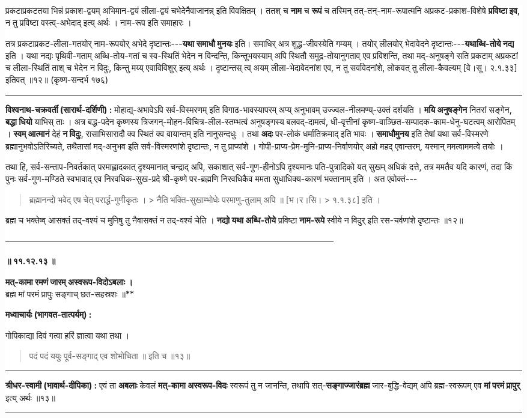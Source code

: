 प्रकटाप्रकटतया भिन्नं प्रकाश-द्वयम् अभिमान-द्वयं लीला-द्वयं चभेदेनैवाजानन्न् इति विवक्षितम् । ततश् च **नाम** च **रूपं** च तस्मिन् तत्-तन्-नाम-रूपात्मनि अप्रकट-प्रकाश-विशेषे **प्रविष्टा इव**, न तु प्रविष्टा वस्त्व्-अभेदाद् इत्य् अर्थः । नाम-रूप इति समाहारः ।

तत्र प्रकटाप्रकट-लीला-गतयोर् नाम-रूपयोर् अभेदे दृष्टान्तः---**यथा समाधौ मुनयः** इति। समाधिर् अत्र शुद्ध-जीवस्येति गम्यम् । तयोर् लीलयोर् भेदावेदने दृष्टान्तः---**यथाब्धि-तोये नद्य** इति । यथा नद्यः पृथिवी-गताम् अब्धि-तोय-गतां च स्व-स्थितिं भेदेन न विन्दन्ति, किन्तूभयस्याम् अपि स्थितौ समुद्र-तोयानुगताव् एव प्रविशन्ति, तथा मद्-अनुषङ्गे सति प्रकटाम् अप्रकटां च लीला-स्थितिं ताश् च भेदेन न विदुः, किन्तु मय्य् एवाविविशुर् इत्य् अर्थः । दृष्टान्तस् त्व् अयम् लीला-भेदावेदनांश एव, न तु सर्वावेदनांशे, लोकवत् तु लीला-कैवल्यम् \[वे।सू। २.१.३३\] इतिवत् ॥१२॥ (कृष्ण-सन्दर्भ १७६)


______


**विश्वनाथ-चक्रवर्ती (सारार्थ-दर्शिणी) :** मोहाद्य्-अभावेऽपि सर्व-विस्मरणम् इति विगाढ-भावस्यापरम् अप्य् अनुभावम् उज्ज्वल-नीलमण्य्-उक्तं दर्शयति । **मयि अनुषङ्गेन** नितरां सङ्गेन, **बद्धा धियो** याभिस् ताः । अत्र बद्ध-पदेन कृष्णस्य त्रिजगन्-मोहन-विचित्र-लील-स्तम्भत्वं अनुषङ्गस्य बलवद्-दामत्वं, धी-वृत्तीनां कृष्ण-वाञ्छित-सम्पादक-काम-धेनु-घटत्वम् आरोपितम् । **स्वम् आत्मानं** देहं **न विदुः**, रासाभिसारादौ क्व स्थितं क्व वायान्तम् इति नानुसन्दधुः । तथा **अदः** पर-लोकं धर्मातिक्रमाद् इति भावः । **समाधौमुनय** इति तेषां यथा सर्व-विस्मरणे ब्रह्मानुभवोऽतिरिच्यते, तथैतासां मद्-अनुभव इति सर्व-विस्मरणांशे दृष्टान्तः, न तु प्राप्यांशे । गोपी-प्राप्य-प्रेम-मुनि-प्राप्य-निर्वाणयोर् अहो महद् एवान्तरम्, यस्मान् ममत्वाममत्वे तयोः ।

तथा हि, सर्व-सन्ताप-निवर्तकात् परमाह्लादकात् दृश्यमानात् चन्द्राद् अपि, सकाशात् सर्व-गुण-हीनोऽपि दृश्यमानः पति-पुत्रादिको यत् सुखम् अधिकं दत्ते, तत्र ममतैव यदि कारणं, तदा किं पुनः सर्व-गुण-मण्डिते स्वभावाद् एव निरवधिक-सुख-प्रदे श्री-कृष्णे पर-ब्रह्मणि निरवधिकैव ममता सुधाधिक्य-कारणं भक्तानाम् इति । अत एवोक्तं---

> ब्रह्मानन्दो भवेद् एष चेत् परार्द्ध-गुणीकृतः । >
> नैति भक्ति-सुखाम्भोधेः परमाणु-तुलाम् अपि ॥ \[भ।र।सि। > १.१.३८\] इति ।

ब्रह्म च भक्तेष्व् आसक्तं तद्-वश्यं च मुनिषु तु नैवासक्तं न तद्-वश्यं चेति । **नद्यो यथा अब्धि-तोये** प्रविष्टा **नाम-रूपे** स्वीये न विदुर् इति रस-चर्वणांशे दृष्टान्तः ॥१२॥

———————————————————————————————————————

**॥ ११.१२.१३ ॥**

**मत्-कामा रमणं जारम् अस्वरूप-विदोऽबलाः ।**  
ब्रह्म मां परमं प्रापुः सङ्गाच् छत-सहस्रशः ॥**

**मध्वाचार्यः (भागवत-तात्पर्यम्) :**

गोपिकाद्या दिवं गत्वा हरिं ज्ञात्वा यथा तथा ।

> पदं पदं ययुः पूर्व-सङ्गाद् एव शोभोचिता ॥ इति च ॥१३॥


______


**श्रीधर-स्वामी (भावार्थ-दीपिका) :** एवं ता **अबलाः** केवलं **मत्-कामा अस्वरूप-विदः** स्वरूपं तु न जानन्ति, तथापि सत्-**सङ्गाज्जारंब्रह्म** जार-बुद्धि-वेद्यम् अपि ब्रह्म-स्वरूपम् एव **मां परमं प्रापुर्** इत्य् अर्थः ॥१३॥


______



[^४९]: मत्\*
[^५०]: नासीत्
[^५१]: थे एन्तिरे प्रेचेदिन्ग् सेच्तिओन् इस् नोत् फ़ोउन्द् इन् अल्ल् एदितिओन्स् ओफ़्
[^५२]: रात्रीणाम् एक-क्षणवन् नयनेन
[^५३]: उज्ज्वल-नीलमणौ १४.१६८ द्रष्टव्यः ।
[^५४]: चात्म-सत्तया
[^५५]: प्रियमात्यन्तिकं वापि
[^५६]: वर्णनेन